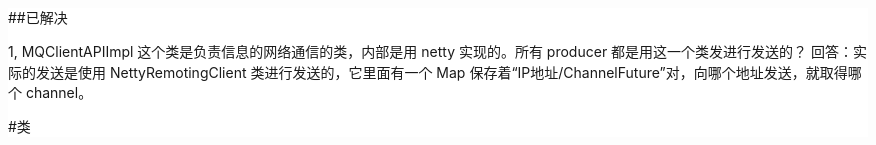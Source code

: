 
##已解决

1, MQClientAPIImpl 这个类是负责信息的网络通信的类，内部是用 netty 实现的。所有 producer 都是用这一个类发进行发送的？
回答：实际的发送是使用 NettyRemotingClient 类进行发送的，它里面有一个 Map 保存着“IP地址/ChannelFuture”对，向哪个地址发送，就取得哪个 channel。





#类


